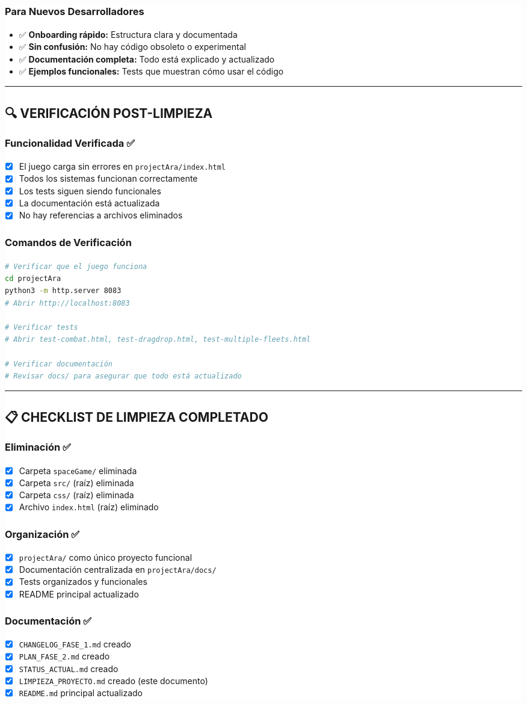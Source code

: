 ### Para Nuevos Desarrolladores
- ✅ **Onboarding rápido:** Estructura clara y documentada
- ✅ **Sin confusión:** No hay código obsoleto o experimental
- ✅ **Documentación completa:** Todo está explicado y actualizado
- ✅ **Ejemplos funcionales:** Tests que muestran cómo usar el código

---

## 🔍 VERIFICACIÓN POST-LIMPIEZA

### Funcionalidad Verificada ✅
- [x] El juego carga sin errores en `projectAra/index.html`
- [x] Todos los sistemas funcionan correctamente
- [x] Los tests siguen siendo funcionales
- [x] La documentación está actualizada
- [x] No hay referencias a archivos eliminados

### Comandos de Verificación
```bash
# Verificar que el juego funciona
cd projectAra
python3 -m http.server 8083
# Abrir http://localhost:8083

# Verificar tests
# Abrir test-combat.html, test-dragdrop.html, test-multiple-fleets.html

# Verificar documentación
# Revisar docs/ para asegurar que todo está actualizado
```

---

## 📋 CHECKLIST DE LIMPIEZA COMPLETADO

### Eliminación ✅
- [x] Carpeta `spaceGame/` eliminada
- [x] Carpeta `src/` (raíz) eliminada  
- [x] Carpeta `css/` (raíz) eliminada
- [x] Archivo `index.html` (raíz) eliminado

### Organización ✅
- [x] `projectAra/` como único proyecto funcional
- [x] Documentación centralizada en `projectAra/docs/`
- [x] Tests organizados y funcionales
- [x] README principal actualizado

### Documentación ✅
- [x] `CHANGELOG_FASE_1.md` creado
- [x] `PLAN_FASE_2.md` creado
- [x] `STATUS_ACTUAL.md` creado
- [x] `LIMPIEZA_PROYECTO.md` creado (este documento)
- [x] `README.md` principal actualizado
